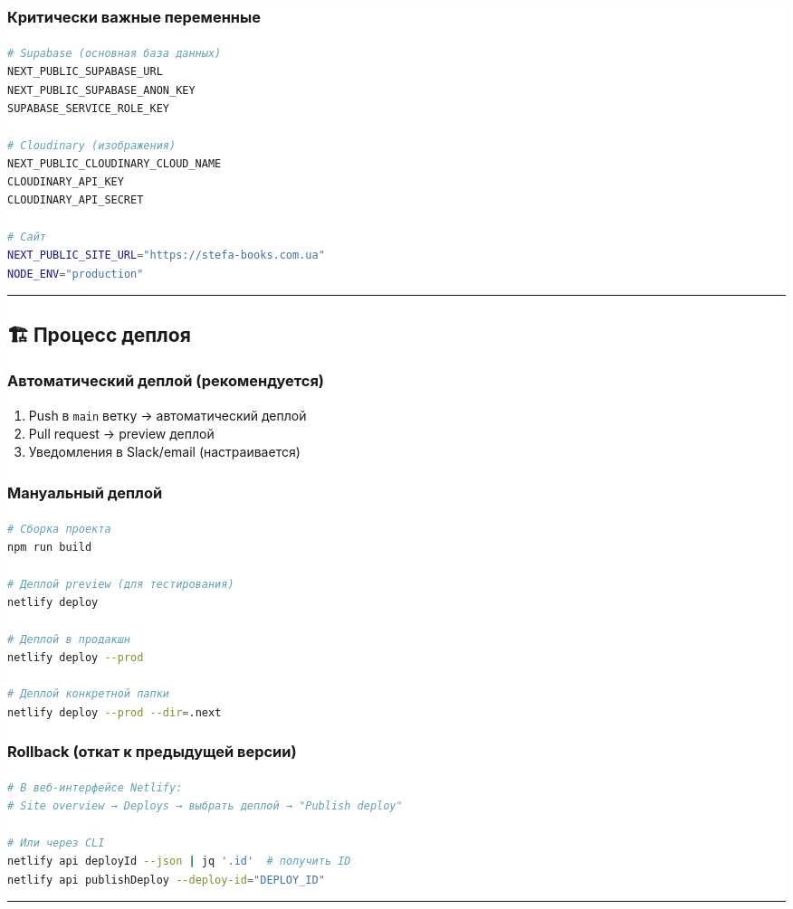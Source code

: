 ### Критически важные переменные
```bash
# Supabase (основная база данных)
NEXT_PUBLIC_SUPABASE_URL
NEXT_PUBLIC_SUPABASE_ANON_KEY
SUPABASE_SERVICE_ROLE_KEY

# Cloudinary (изображения)
NEXT_PUBLIC_CLOUDINARY_CLOUD_NAME
CLOUDINARY_API_KEY
CLOUDINARY_API_SECRET

# Сайт
NEXT_PUBLIC_SITE_URL="https://stefa-books.com.ua"
NODE_ENV="production"
```

---

## 🏗️ Процесс деплоя

### Автоматический деплой (рекомендуется)
1. Push в `main` ветку → автоматический деплой
2. Pull request → preview деплой
3. Уведомления в Slack/email (настраивается)

### Мануальный деплой
```bash
# Сборка проекта
npm run build

# Деплой preview (для тестирования)
netlify deploy

# Деплой в продакшн
netlify deploy --prod

# Деплой конкретной папки
netlify deploy --prod --dir=.next
```

### Rollback (откат к предыдущей версии)
```bash
# В веб-интерфейсе Netlify:
# Site overview → Deploys → выбрать деплой → "Publish deploy"

# Или через CLI
netlify api deployId --json | jq '.id'  # получить ID
netlify api publishDeploy --deploy-id="DEPLOY_ID"
```

---